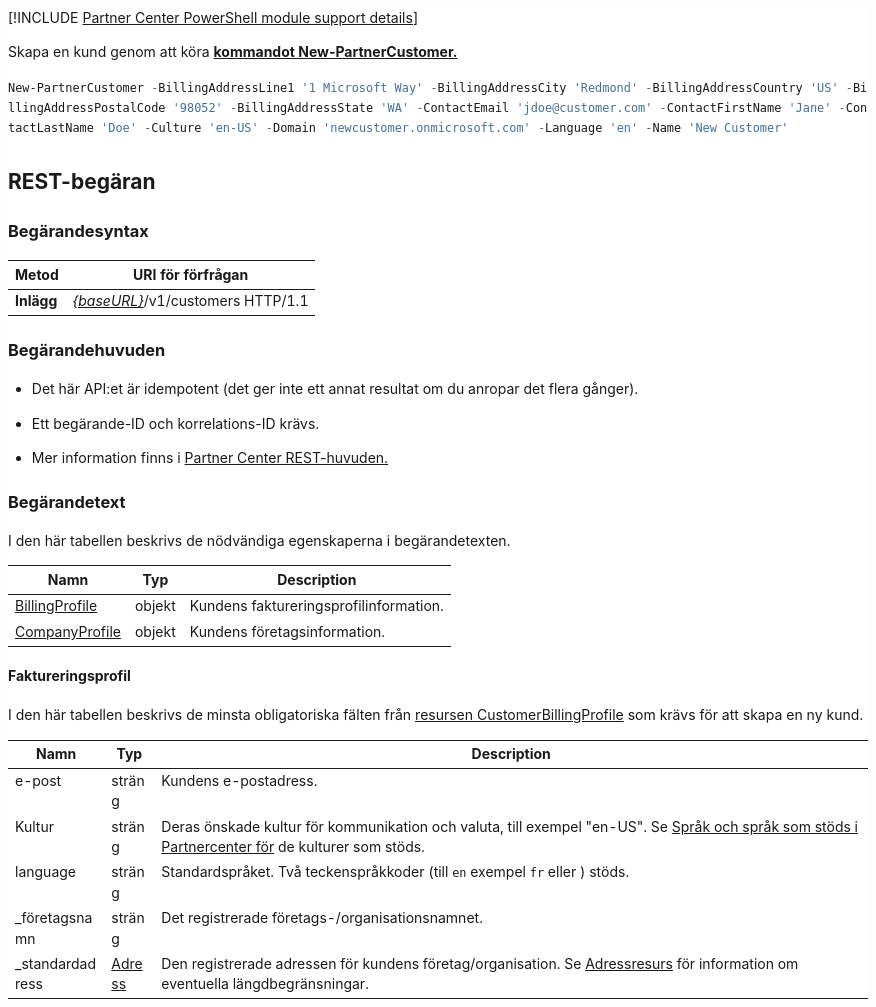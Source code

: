 [!INCLUDE [Partner Center PowerShell module support details](../includes/powershell-module-support.md)]

Skapa en kund genom att köra [**kommandot New-PartnerCustomer.**](https://github.com/Microsoft/Partner-Center-PowerShell/blob/master/docs/help/New-PartnerCustomer.md)

```powershell
New-PartnerCustomer -BillingAddressLine1 '1 Microsoft Way' -BillingAddressCity 'Redmond' -BillingAddressCountry 'US' -BillingAddressPostalCode '98052' -BillingAddressState 'WA' -ContactEmail 'jdoe@customer.com' -ContactFirstName 'Jane' -ContactLastName 'Doe' -Culture 'en-US' -Domain 'newcustomer.onmicrosoft.com' -Language 'en' -Name 'New Customer'
```

## <a name="rest-request"></a>REST-begäran

### <a name="request-syntax"></a>Begärandesyntax

| Metod   | URI för förfrågan                                                       |
|----------|-------------------------------------------------------------------|
| **Inlägg** | [*{baseURL}*](partner-center-rest-urls.md)/v1/customers HTTP/1.1 |

### <a name="request-headers"></a>Begärandehuvuden

- Det här API:et är idempotent (det ger inte ett annat resultat om du anropar det flera gånger).

- Ett begärande-ID och korrelations-ID krävs.

- Mer information finns i [Partner Center REST-huvuden.](headers.md)

### <a name="request-body"></a>Begärandetext

I den här tabellen beskrivs de nödvändiga egenskaperna i begärandetexten.

| Namn                              | Typ   | Description                                 |
|-----------------------------------|--------|---------------------------------------------|
| [BillingProfile](#billing-profile) | objekt | Kundens faktureringsprofilinformation. |
| [CompanyProfile](#company-profile) | objekt | Kundens företagsinformation. |

#### <a name="billing-profile"></a>Faktureringsprofil

I den här tabellen beskrivs de minsta obligatoriska fälten från [resursen CustomerBillingProfile](customer-resources.md#customerbillingprofile) som krävs för att skapa en ny kund.

| Namn             | Typ                                     | Description                                                                                                                                                                                                     |
|------------------|------------------------------------------|-----------------------------------------------------------------------------------------------------------------------------------------------------------------------------------------------------------------|
| e-post            | sträng                                   | Kundens e-postadress.                                                                                                                                                                                   |
| Kultur          | sträng                                   | Deras önskade kultur för kommunikation och valuta, till exempel "en-US". Se [Språk och språk som stöds i Partnercenter för](partner-center-supported-languages-and-locales.md) de kulturer som stöds. |
| language         | sträng                                   | Standardspråket. Två teckenspråkkoder (till `en` exempel `fr` eller ) stöds.                                                                                                                                |
| \_företagsnamn    | sträng                                   | Det registrerade företags-/organisationsnamnet.                                                                                                                                                                       |
| \_standardadress | [Adress](utility-resources.md#address) | Den registrerade adressen för kundens företag/organisation. Se [Adressresurs](utility-resources.md#address) för information om eventuella längdbegränsningar.                                             |
